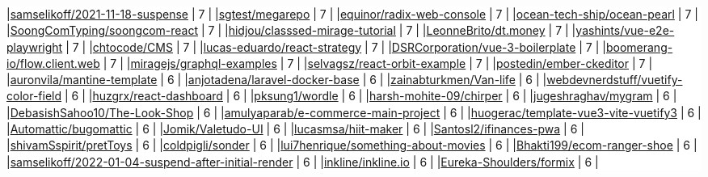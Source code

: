 |[samselikoff/2021-11-18-suspense](https://github.com/samselikoff/2021-11-18-suspense) | 7 |
|[sgtest/megarepo](https://github.com/sgtest/megarepo) | 7 |
|[equinor/radix-web-console](https://github.com/equinor/radix-web-console) | 7 |
|[ocean-tech-ship/ocean-pearl](https://github.com/ocean-tech-ship/ocean-pearl) | 7 |
|[SoongComTyping/soongcom-react](https://github.com/SoongComTyping/soongcom-react) | 7 |
|[hidjou/classsed-mirage-tutorial](https://github.com/hidjou/classsed-mirage-tutorial) | 7 |
|[LeonneBrito/dt.money](https://github.com/LeonneBrito/dt.money) | 7 |
|[yashints/vue-e2e-playwright](https://github.com/yashints/vue-e2e-playwright) | 7 |
|[chtocode/CMS](https://github.com/chtocode/CMS) | 7 |
|[lucas-eduardo/react-strategy](https://github.com/lucas-eduardo/react-strategy) | 7 |
|[DSRCorporation/vue-3-boilerplate](https://github.com/DSRCorporation/vue-3-boilerplate) | 7 |
|[boomerang-io/flow.client.web](https://github.com/boomerang-io/flow.client.web) | 7 |
|[miragejs/graphql-examples](https://github.com/miragejs/graphql-examples) | 7 |
|[selvagsz/react-orbit-example](https://github.com/selvagsz/react-orbit-example) | 7 |
|[postedin/ember-ckeditor](https://github.com/postedin/ember-ckeditor) | 7 |
|[auronvila/mantine-template](https://github.com/auronvila/mantine-template) | 6 |
|[anjotadena/laravel-docker-base](https://github.com/anjotadena/laravel-docker-base) | 6 |
|[zainabturkmen/Van-life](https://github.com/zainabturkmen/Van-life) | 6 |
|[webdevnerdstuff/vuetify-color-field](https://github.com/webdevnerdstuff/vuetify-color-field) | 6 |
|[huzgrx/react-dashboard](https://github.com/huzgrx/react-dashboard) | 6 |
|[pksung1/wordle](https://github.com/pksung1/wordle) | 6 |
|[harsh-mohite-09/chirper](https://github.com/harsh-mohite-09/chirper) | 6 |
|[jugeshraghav/mygram](https://github.com/jugeshraghav/mygram) | 6 |
|[DebasishSahoo10/The-Look-Shop](https://github.com/DebasishSahoo10/The-Look-Shop) | 6 |
|[amulyaparab/e-commerce-main-project](https://github.com/amulyaparab/e-commerce-main-project) | 6 |
|[huogerac/template-vue3-vite-vuetify3](https://github.com/huogerac/template-vue3-vite-vuetify3) | 6 |
|[Automattic/bugomattic](https://github.com/Automattic/bugomattic) | 6 |
|[Jomik/Valetudo-UI](https://github.com/Jomik/Valetudo-UI) | 6 |
|[lucasmsa/hiit-maker](https://github.com/lucasmsa/hiit-maker) | 6 |
|[Santosl2/ifinances-pwa](https://github.com/Santosl2/ifinances-pwa) | 6 |
|[shivamSspirit/pretToys](https://github.com/shivamSspirit/pretToys) | 6 |
|[coldpigli/sonder](https://github.com/coldpigli/sonder) | 6 |
|[lui7henrique/something-about-movies](https://github.com/lui7henrique/something-about-movies) | 6 |
|[Bhakti199/ecom-ranger-shoe](https://github.com/Bhakti199/ecom-ranger-shoe) | 6 |
|[samselikoff/2022-01-04-suspend-after-initial-render](https://github.com/samselikoff/2022-01-04-suspend-after-initial-render) | 6 |
|[inkline/inkline.io](https://github.com/inkline/inkline.io) | 6 |
|[Eureka-Shoulders/formix](https://github.com/Eureka-Shoulders/formix) | 6 |